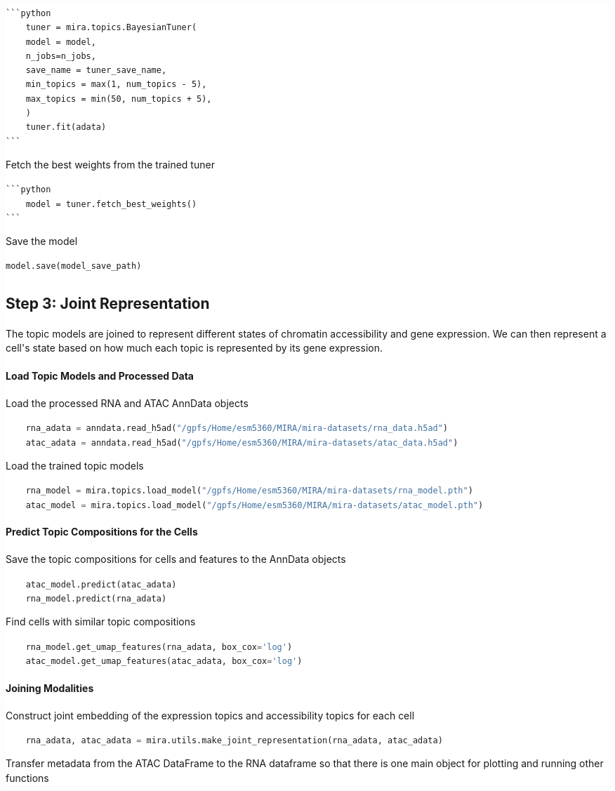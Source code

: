     ```python
        tuner = mira.topics.BayesianTuner(
        model = model,
        n_jobs=n_jobs,
        save_name = tuner_save_name,
        min_topics = max(1, num_topics - 5), 
        max_topics = min(50, num_topics + 5),
        )
        tuner.fit(adata)
    ```
Fetch the best weights from the trained tuner

    ```python
        model = tuner.fetch_best_weights()
    ```
Save the model

```python
model.save(model_save_path)
```
## Step 3: Joint Representation
The topic models are joined to represent different states of chromatin accessibility and gene expression. We can then represent a cell's state based on how much each topic is represented by its gene expression.
#### Load Topic Models and Processed Data
Load the processed RNA and ATAC AnnData objects

```python
    rna_adata = anndata.read_h5ad("/gpfs/Home/esm5360/MIRA/mira-datasets/rna_data.h5ad")
    atac_adata = anndata.read_h5ad("/gpfs/Home/esm5360/MIRA/mira-datasets/atac_data.h5ad")
```
Load the trained topic models

```python
    rna_model = mira.topics.load_model("/gpfs/Home/esm5360/MIRA/mira-datasets/rna_model.pth")
    atac_model = mira.topics.load_model("/gpfs/Home/esm5360/MIRA/mira-datasets/atac_model.pth")
```
#### Predict Topic Compositions for the Cells
Save the topic compositions for cells and features to the AnnData objects

```python
    atac_model.predict(atac_adata)
    rna_model.predict(rna_adata)
```
Find cells with similar topic compositions

```python
    rna_model.get_umap_features(rna_adata, box_cox='log')
    atac_model.get_umap_features(atac_adata, box_cox='log')
```
#### Joining Modalities
Construct joint embedding of the expression topics and accessibility topics for each cell

```python
    rna_adata, atac_adata = mira.utils.make_joint_representation(rna_adata, atac_adata)
```
Transfer metadata from the ATAC DataFrame to the RNA dataframe so that there is one main object for plotting and running other functions
